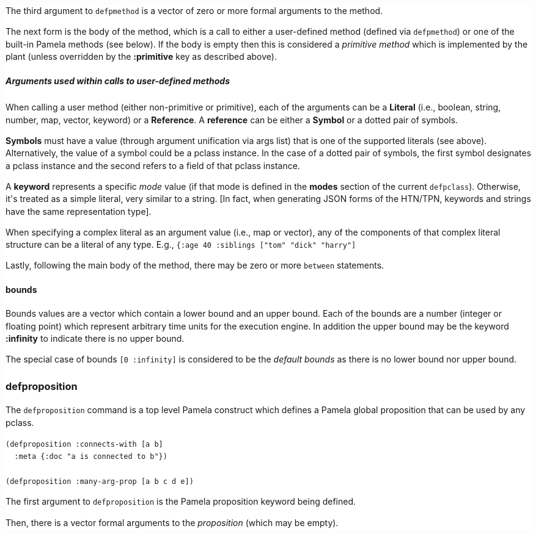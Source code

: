 The third argument to `defpmethod` is a vector of zero or more formal arguments to the method.

The next form is the body of the method, which is a call to either a user-defined method (defined via `defpmethod`) or one of the built-in Pamela methods (see below).
If the body is empty then this is considered a *primitive method* which
is implemented by the plant (unless overridden by the **:primitive** key as described above).

##### Arguments used within calls to user-defined methods
When calling a user method (either non-primitive or primitive), each of the arguments can be a **Literal** (i.e., boolean, string, number, map, vector, keyword) or a **Reference**.  A **reference** can be either a **Symbol** or a dotted pair of symbols.

**Symbols** must have a value (through argument unification via args list) that is one of the supported literals (see above).  Alternatively, the value of a symbol could be a pclass instance.  In the case of a dotted pair of symbols, the first symbol designates a pclass instance and the second refers to a field of that pclass instance.

A **keyword** represents a specific *mode* value (if that mode is defined in the **modes** section of the current `defpclass`).  Otherwise, it's treated as a simple literal, very similar to a string.  [In fact, when generating JSON forms of the HTN/TPN, keywords and strings have the same representation type].

When specifying a complex literal as an argument value (i.e., map or vector), any of the components of that complex literal structure can be a literal of any type.  E.g., `{:age 40 :siblings ["tom" "dick" "harry"]`

Lastly, following the main body of the method, there may be zero or more `between` statements.




#### <a name="bounds"></a>bounds

Bounds values are a vector which contain a lower bound and an upper bound.
Each of the bounds are a number (integer or floating point) which represent
arbitrary time units for the execution engine. In addition the upper bound
may be the keyword **:infinity** to indicate there is no upper bound.

The special case of bounds `[0 :infinity]` is considered to be the
*default bounds* as there is no lower bound nor upper bound.



### defproposition

The `defproposition` command is a top level Pamela construct which
defines a Pamela global proposition that can be used by any pclass.

```
(defproposition :connects-with [a b]
  :meta {:doc "a is connected to b"})
  
(defproposition :many-arg-prop [a b c d e])
```
The first argument to `defproposition` is the Pamela proposition keyword
being defined.

Then, there is a vector formal arguments to the *proposition* (which may be empty).
